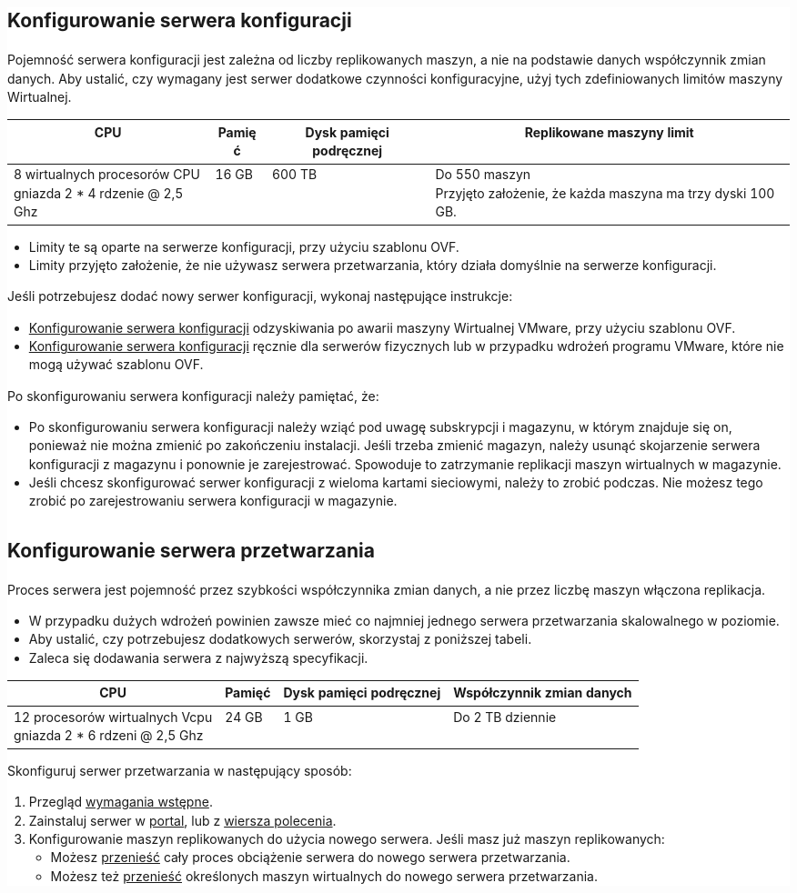 
## <a name="set-up-a-configuration-server"></a>Konfigurowanie serwera konfiguracji
 
Pojemność serwera konfiguracji jest zależna od liczby replikowanych maszyn, a nie na podstawie danych współczynnik zmian danych. Aby ustalić, czy wymagany jest serwer dodatkowe czynności konfiguracyjne, użyj tych zdefiniowanych limitów maszyny Wirtualnej.

**CPU** | **Pamięć** | **Dysk pamięci podręcznej** | **Replikowane maszyny limit**
 --- | --- | --- | ---
8 wirtualnych procesorów CPU<br> gniazda 2 * 4 rdzenie @ 2,5 Ghz | 16 GB | 600 TB | Do 550 maszyn<br> Przyjęto założenie, że każda maszyna ma trzy dyski 100 GB.

- Limity te są oparte na serwerze konfiguracji, przy użyciu szablonu OVF.
- Limity przyjęto założenie, że nie używasz serwera przetwarzania, który działa domyślnie na serwerze konfiguracji.

Jeśli potrzebujesz dodać nowy serwer konfiguracji, wykonaj następujące instrukcje:

- [Konfigurowanie serwera konfiguracji](vmware-azure-deploy-configuration-server.md) odzyskiwania po awarii maszyny Wirtualnej VMware, przy użyciu szablonu OVF.
- [Konfigurowanie serwera konfiguracji](physical-azure-set-up-source.md) ręcznie dla serwerów fizycznych lub w przypadku wdrożeń programu VMware, które nie mogą używać szablonu OVF.

Po skonfigurowaniu serwera konfiguracji należy pamiętać, że:

- Po skonfigurowaniu serwera konfiguracji należy wziąć pod uwagę subskrypcji i magazynu, w którym znajduje się on, ponieważ nie można zmienić po zakończeniu instalacji. Jeśli trzeba zmienić magazyn, należy usunąć skojarzenie serwera konfiguracji z magazynu i ponownie je zarejestrować. Spowoduje to zatrzymanie replikacji maszyn wirtualnych w magazynie.
- Jeśli chcesz skonfigurować serwer konfiguracji z wieloma kartami sieciowymi, należy to zrobić podczas. Nie możesz tego zrobić po zarejestrowaniu serwera konfiguracji w magazynie.

## <a name="set-up-a-process-server"></a>Konfigurowanie serwera przetwarzania

Proces serwera jest pojemność przez szybkości współczynnika zmian danych, a nie przez liczbę maszyn włączona replikacja.

- W przypadku dużych wdrożeń powinien zawsze mieć co najmniej jednego serwera przetwarzania skalowalnego w poziomie.
- Aby ustalić, czy potrzebujesz dodatkowych serwerów, skorzystaj z poniższej tabeli.
- Zaleca się dodawania serwera z najwyższą specyfikacji. 


**CPU** | **Pamięć** | **Dysk pamięci podręcznej** | **Współczynnik zmian danych**
 --- | --- | --- | --- 
12 procesorów wirtualnych Vcpu<br> gniazda 2 * 6 rdzeni @ 2,5 Ghz | 24 GB | 1 GB | Do 2 TB dziennie

Skonfiguruj serwer przetwarzania w następujący sposób:

1. Przegląd [wymagania wstępne](vmware-azure-set-up-process-server-scale.md#prerequisites).
2. Zainstaluj serwer w [portal](vmware-azure-set-up-process-server-scale.md#install-from-the-ui), lub z [wiersza polecenia](vmware-azure-set-up-process-server-scale.md#install-from-the-command-line).
3. Konfigurowanie maszyn replikowanych do użycia nowego serwera. Jeśli masz już maszyn replikowanych:
    - Możesz [przenieść](vmware-azure-manage-process-server.md#switch-an-entire-workload-to-another-process-server) cały proces obciążenie serwera do nowego serwera przetwarzania.
    - Możesz też [przenieść](vmware-azure-manage-process-server.md#move-vms-to-balance-the-process-server-load) określonych maszyn wirtualnych do nowego serwera przetwarzania.
